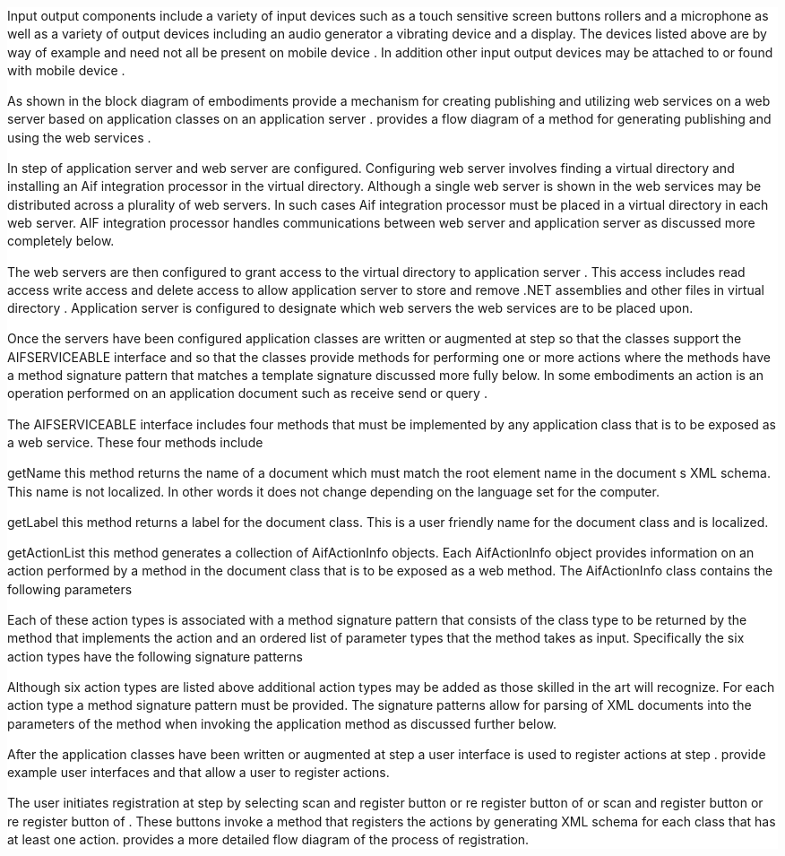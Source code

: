 Input output components include a variety of input devices such as a touch sensitive screen buttons rollers and a microphone as well as a variety of output devices including an audio generator a vibrating device and a display. The devices listed above are by way of example and need not all be present on mobile device . In addition other input output devices may be attached to or found with mobile device .

As shown in the block diagram of embodiments provide a mechanism for creating publishing and utilizing web services on a web server based on application classes on an application server . provides a flow diagram of a method for generating publishing and using the web services .

In step of application server and web server are configured. Configuring web server involves finding a virtual directory and installing an Aif integration processor in the virtual directory. Although a single web server is shown in the web services may be distributed across a plurality of web servers. In such cases Aif integration processor must be placed in a virtual directory in each web server. AIF integration processor handles communications between web server and application server as discussed more completely below.

The web servers are then configured to grant access to the virtual directory to application server . This access includes read access write access and delete access to allow application server to store and remove .NET assemblies and other files in virtual directory . Application server is configured to designate which web servers the web services are to be placed upon.

Once the servers have been configured application classes are written or augmented at step so that the classes support the AIFSERVICEABLE interface and so that the classes provide methods for performing one or more actions where the methods have a method signature pattern that matches a template signature discussed more fully below. In some embodiments an action is an operation performed on an application document such as receive send or query .

The AIFSERVICEABLE interface includes four methods that must be implemented by any application class that is to be exposed as a web service. These four methods include 

getName this method returns the name of a document which must match the root element name in the document s XML schema. This name is not localized. In other words it does not change depending on the language set for the computer.

getLabel this method returns a label for the document class. This is a user friendly name for the document class and is localized.

getActionList this method generates a collection of AifActionInfo objects. Each AifActionInfo object provides information on an action performed by a method in the document class that is to be exposed as a web method. The AifActionInfo class contains the following parameters 

Each of these action types is associated with a method signature pattern that consists of the class type to be returned by the method that implements the action and an ordered list of parameter types that the method takes as input. Specifically the six action types have the following signature patterns 

Although six action types are listed above additional action types may be added as those skilled in the art will recognize. For each action type a method signature pattern must be provided. The signature patterns allow for parsing of XML documents into the parameters of the method when invoking the application method as discussed further below.

After the application classes have been written or augmented at step a user interface is used to register actions at step . provide example user interfaces and that allow a user to register actions.

The user initiates registration at step by selecting scan and register button or re register button of or scan and register button or re register button of . These buttons invoke a method that registers the actions by generating XML schema for each class that has at least one action. provides a more detailed flow diagram of the process of registration.
